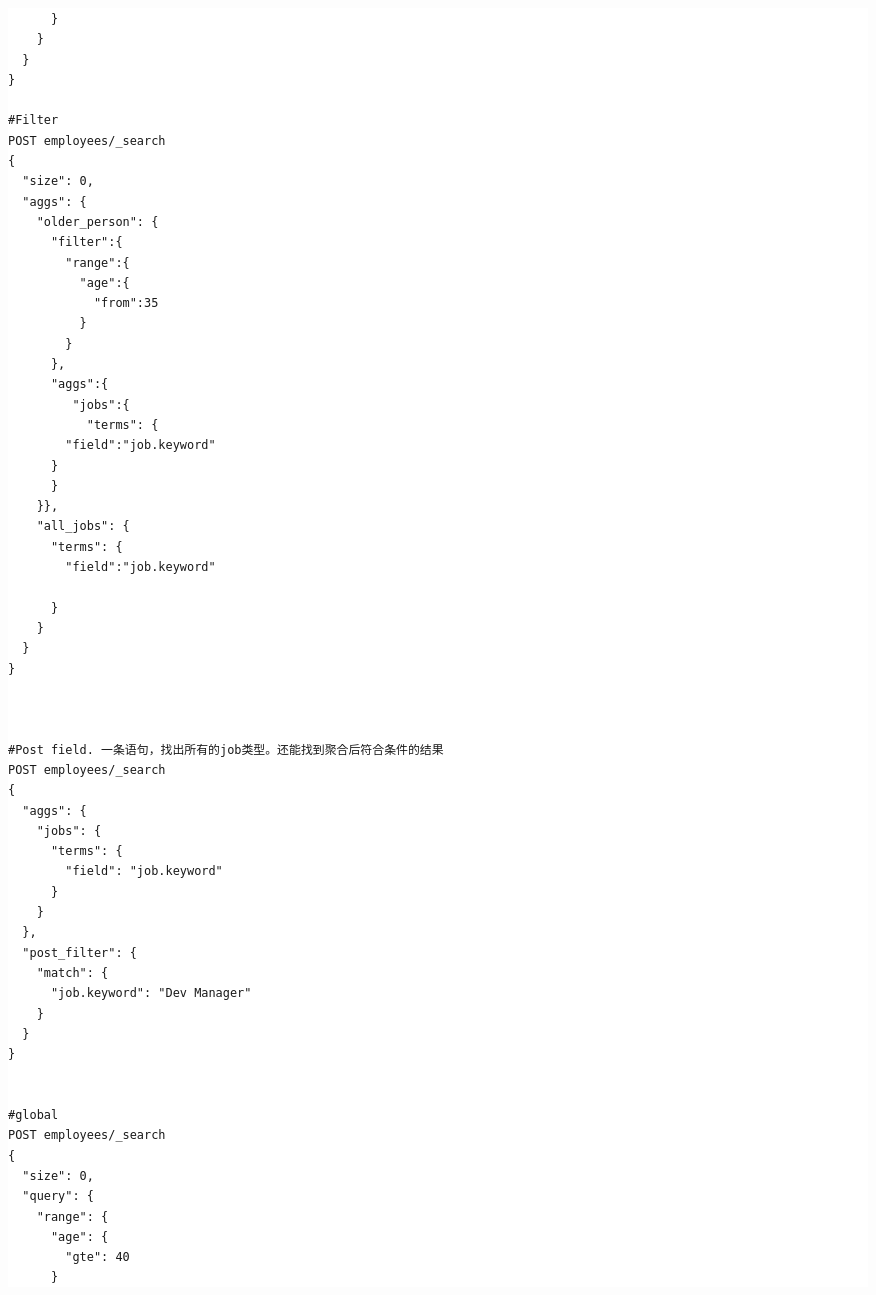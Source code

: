 ```shell
      }
    }
  }
}

#Filter
POST employees/_search
{
  "size": 0,
  "aggs": {
    "older_person": {
      "filter":{
        "range":{
          "age":{
            "from":35
          }
        }
      },
      "aggs":{
         "jobs":{
           "terms": {
        "field":"job.keyword"
      }
      }
    }},
    "all_jobs": {
      "terms": {
        "field":"job.keyword"
        
      }
    }
  }
}



#Post field. 一条语句，找出所有的job类型。还能找到聚合后符合条件的结果
POST employees/_search
{
  "aggs": {
    "jobs": {
      "terms": {
        "field": "job.keyword"
      }
    }
  },
  "post_filter": {
    "match": {
      "job.keyword": "Dev Manager"
    }
  }
}


#global 
POST employees/_search
{
  "size": 0,
  "query": {
    "range": {
      "age": {
        "gte": 40
      }
```